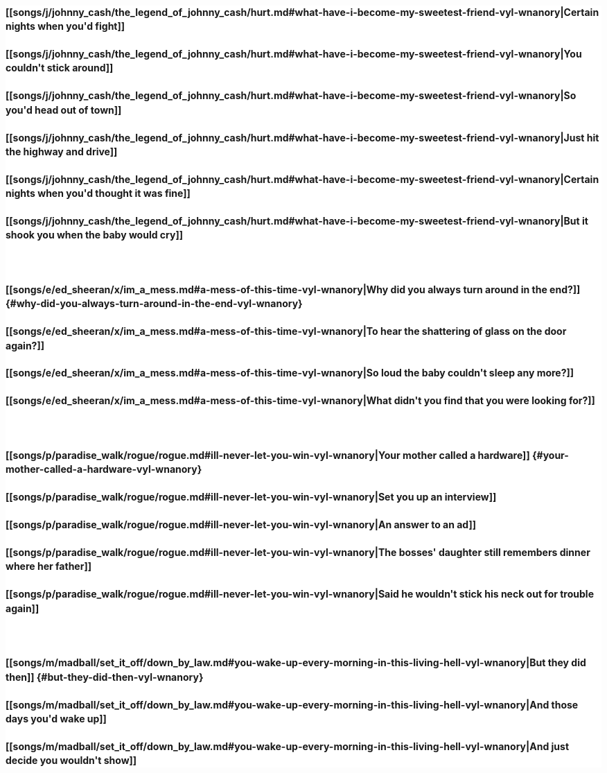 #### [[songs/j/johnny_cash/the_legend_of_johnny_cash/hurt.md#what-have-i-become-my-sweetest-friend-vyl-wnanory|Certain nights when you'd fight]]
#### [[songs/j/johnny_cash/the_legend_of_johnny_cash/hurt.md#what-have-i-become-my-sweetest-friend-vyl-wnanory|You couldn't stick around]]
#### [[songs/j/johnny_cash/the_legend_of_johnny_cash/hurt.md#what-have-i-become-my-sweetest-friend-vyl-wnanory|So you'd head out of town]]
#### [[songs/j/johnny_cash/the_legend_of_johnny_cash/hurt.md#what-have-i-become-my-sweetest-friend-vyl-wnanory|Just hit the highway and drive]]
#### [[songs/j/johnny_cash/the_legend_of_johnny_cash/hurt.md#what-have-i-become-my-sweetest-friend-vyl-wnanory|Certain nights when you'd thought it was fine]]
#### [[songs/j/johnny_cash/the_legend_of_johnny_cash/hurt.md#what-have-i-become-my-sweetest-friend-vyl-wnanory|But it shook you when the baby would cry]]
&nbsp;
#### [[songs/e/ed_sheeran/x/im_a_mess.md#a-mess-of-this-time-vyl-wnanory|Why did you always turn around in the end?]] {#why-did-you-always-turn-around-in-the-end-vyl-wnanory}
#### [[songs/e/ed_sheeran/x/im_a_mess.md#a-mess-of-this-time-vyl-wnanory|To hear the shattering of glass on the door again?]]
#### [[songs/e/ed_sheeran/x/im_a_mess.md#a-mess-of-this-time-vyl-wnanory|So loud the baby couldn't sleep any more?]]
#### [[songs/e/ed_sheeran/x/im_a_mess.md#a-mess-of-this-time-vyl-wnanory|What didn't you find that you were looking for?]]
&nbsp;
#### [[songs/p/paradise_walk/rogue/rogue.md#ill-never-let-you-win-vyl-wnanory|Your mother called a hardware]] {#your-mother-called-a-hardware-vyl-wnanory}
#### [[songs/p/paradise_walk/rogue/rogue.md#ill-never-let-you-win-vyl-wnanory|Set you up an interview]]
#### [[songs/p/paradise_walk/rogue/rogue.md#ill-never-let-you-win-vyl-wnanory|An answer to an ad]]
#### [[songs/p/paradise_walk/rogue/rogue.md#ill-never-let-you-win-vyl-wnanory|The bosses' daughter still remembers dinner where her father]]
#### [[songs/p/paradise_walk/rogue/rogue.md#ill-never-let-you-win-vyl-wnanory|Said he wouldn't stick his neck out for trouble again]]
&nbsp;
#### [[songs/m/madball/set_it_off/down_by_law.md#you-wake-up-every-morning-in-this-living-hell-vyl-wnanory|But they did then]] {#but-they-did-then-vyl-wnanory}
#### [[songs/m/madball/set_it_off/down_by_law.md#you-wake-up-every-morning-in-this-living-hell-vyl-wnanory|And those days you'd wake up]]
#### [[songs/m/madball/set_it_off/down_by_law.md#you-wake-up-every-morning-in-this-living-hell-vyl-wnanory|And just decide you wouldn't show]]